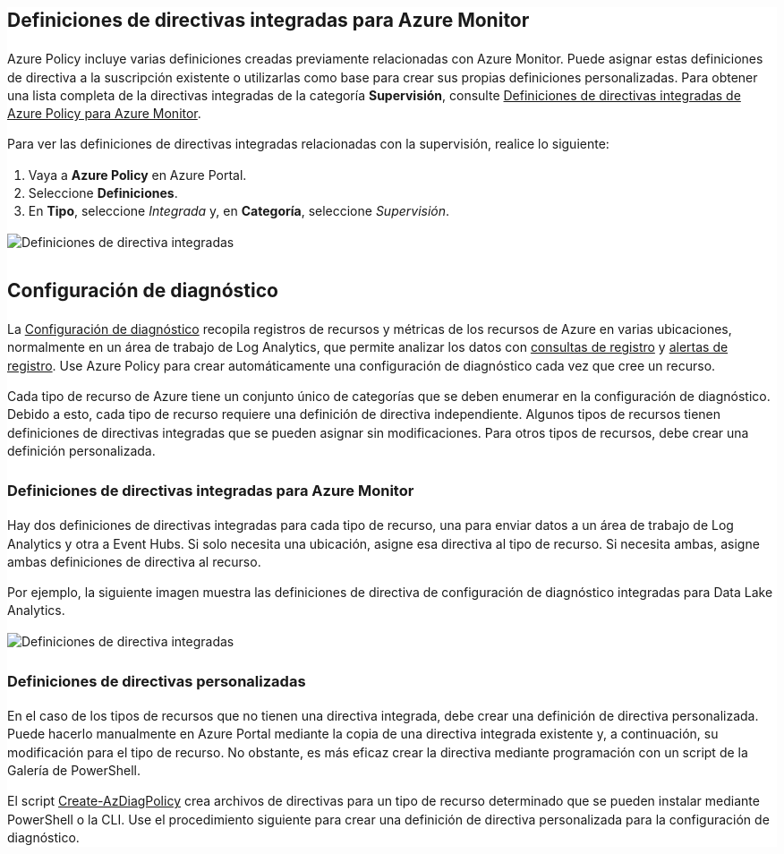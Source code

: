 ## <a name="built-in-policy-definitions-for-azure-monitor"></a>Definiciones de directivas integradas para Azure Monitor
Azure Policy incluye varias definiciones creadas previamente relacionadas con Azure Monitor. Puede asignar estas definiciones de directiva a la suscripción existente o utilizarlas como base para crear sus propias definiciones personalizadas. Para obtener una lista completa de la directivas integradas de la categoría **Supervisión**, consulte [Definiciones de directivas integradas de Azure Policy para Azure Monitor](samples/policy-samples.md).

Para ver las definiciones de directivas integradas relacionadas con la supervisión, realice lo siguiente:

1. Vaya a **Azure Policy** en Azure Portal.
2. Seleccione **Definiciones**.
3. En **Tipo**, seleccione *Integrada* y, en **Categoría**, seleccione *Supervisión*.

  ![Definiciones de directiva integradas](media/deploy-scale/builtin-policies.png)


## <a name="diagnostic-settings"></a>Configuración de diagnóstico
La [Configuración de diagnóstico](platform/diagnostic-settings.md) recopila registros de recursos y métricas de los recursos de Azure en varias ubicaciones, normalmente en un área de trabajo de Log Analytics, que permite analizar los datos con [consultas de registro](log-query/log-query-overview.md) y [alertas de registro](platform/alerts-log.md). Use Azure Policy para crear automáticamente una configuración de diagnóstico cada vez que cree un recurso.

Cada tipo de recurso de Azure tiene un conjunto único de categorías que se deben enumerar en la configuración de diagnóstico. Debido a esto, cada tipo de recurso requiere una definición de directiva independiente. Algunos tipos de recursos tienen definiciones de directivas integradas que se pueden asignar sin modificaciones. Para otros tipos de recursos, debe crear una definición personalizada.

### <a name="built-in-policy-definitions-for-azure-monitor"></a>Definiciones de directivas integradas para Azure Monitor
Hay dos definiciones de directivas integradas para cada tipo de recurso, una para enviar datos a un área de trabajo de Log Analytics y otra a Event Hubs. Si solo necesita una ubicación, asigne esa directiva al tipo de recurso. Si necesita ambas, asigne ambas definiciones de directiva al recurso.

Por ejemplo, la siguiente imagen muestra las definiciones de directiva de configuración de diagnóstico integradas para Data Lake Analytics.

  ![Definiciones de directiva integradas](media/deploy-scale/builtin-diagnostic-settings.png)

### <a name="custom-policy-definitions"></a>Definiciones de directivas personalizadas
En el caso de los tipos de recursos que no tienen una directiva integrada, debe crear una definición de directiva personalizada. Puede hacerlo manualmente en Azure Portal mediante la copia de una directiva integrada existente y, a continuación, su modificación para el tipo de recurso. No obstante, es más eficaz crear la directiva mediante programación con un script de la Galería de PowerShell.

El script [Create-AzDiagPolicy](https://www.powershellgallery.com/packages/Create-AzDiagPolicy) crea archivos de directivas para un tipo de recurso determinado que se pueden instalar mediante PowerShell o la CLI. Use el procedimiento siguiente para crear una definición de directiva personalizada para la configuración de diagnóstico.
